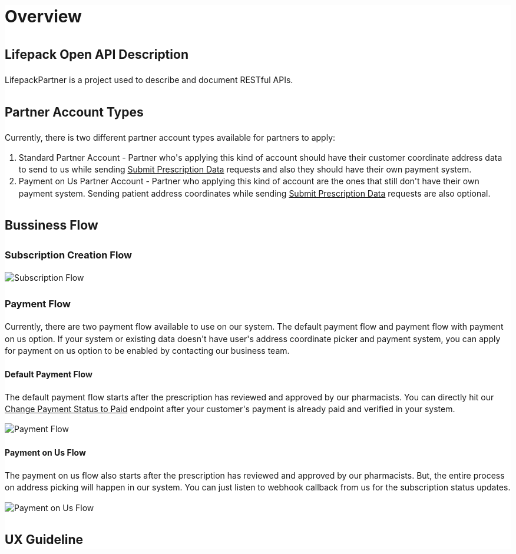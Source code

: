 # Overview
## Lifepack Open API Description

LifepackPartner is a project used to describe and document RESTful APIs.

## Partner Account Types

Currently, there is two different partner account types available for partners to apply:
1. Standard Partner Account - Partner who's applying this kind of account should have their customer coordinate address data to send to us while sending [Submit Prescription Data](https://api-docs.lifepack.id/?version=latest#01382ce2-fb36-45cd-9077-a31495d47413) requests and also they should have their own payment system.
2. Payment on Us Partner Account - Partner who applying this kind of account are the ones that still don't have their own payment system. Sending patient address coordinates while sending [Submit Prescription Data](https://api-docs.lifepack.id/?version=latest#01382ce2-fb36-45cd-9077-a31495d47413) requests are also optional.

## Bussiness Flow

### Subscription Creation Flow

![Subscription Flow](https://drive.google.com/uc?export=view&id=1PCmQw8yN6hPYXVll3Mjr_iVn7cJnHDpx)

### Payment Flow

Currently, there are two payment flow available to use on our system. The default payment flow and payment flow with payment on us option. If your system or existing data doesn't have user's address coordinate picker and payment system, you can apply for payment on us option to be enabled by contacting our business team.

#### Default Payment Flow

The default payment flow starts after the prescription has reviewed and approved by our pharmacists. You can directly hit our [Change Payment Status to Paid](https://api-docs.lifepack.id/?version=latest#60c7c2e6-5e27-47d9-9713-7b898a1f6f16) endpoint after your customer's payment is already paid and verified in your system.

![Payment Flow](https://drive.google.com/uc?export=view&id=1yp8QoGvr5vK6DiuuKHt4kJV_w7SsWDoR)

#### Payment on Us Flow

The payment on us flow also starts after the prescription has reviewed and approved by our pharmacists. But, the entire process on address picking will happen in our system. You can just listen to webhook callback from us for the subscription status updates.

![Payment on Us Flow](https://drive.google.com/uc?export=view&id=1BQ-iEc2-b8UYNHXco6HSg5nfzNB4dz2j)

## UX Guideline
